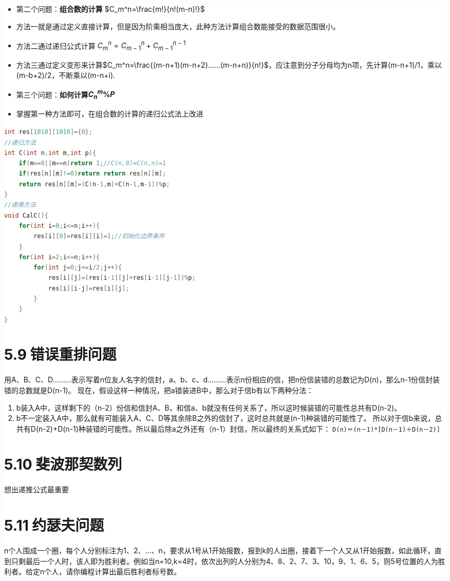 ```cpp
```

* 第二个问题：**组合数的计算**
$C_m^n=\frac{m!}{n!(m-n)!}$
* 方法一就是通过定义直接计算，但是因为阶乘相当庞大，此种方法计算组合数能接受的数据范围很小。
* 方法二通过递归公式计算 $C_m^n=C_{m-1}^n+C_{m-1}^{n-1}$
* 方法三通过定义变形来计算$C_m^n=\frac{(m-n+1)(m-n+2)……(m-n+n)}{n!}$，应注意到分子分母均为n项，先计算(m-n+1)/1，乘以(m-b+2)/2，不断乘以(m-n+i).

* 第三个问题：**如何计算$C_n^m\%P$**
* 掌握第一种方法即可，在组合数的计算的递归公式法上改进

```cpp
int res[1010][1010]={0};
//递归方法
int C(int n,int m,int p){
	if(m==0||m==n)return 1;//C(n,0)=C(n,n)=1
	if(res[n][m]!=0)return return res[n][m];
	return res[n][m]=(C(n-1,m)+C(n-1,m-1))%p;
}
//递推方法
void CalC(){
	for(int i=0;i<=n;i++){
		res[i][0]=res[i][i]=1;//初始化边界条件
	}
	for(int i=2;i<=n;i++){
		for(int j=0;j<=i/2;j++){
			res[i][j]=(res[i-1][j]+res[i-1][j-1])%p;
			res[i][i-j]=res[i][j];
		}
	}
}
```

# 5.9 错误重排问题
用A、B、C、D………表示写着n位友人名字的信封，a、b、c、d………表示n份相应的信，把n份信装错的总数记为D(n)，那么n-1份信封装错的总数就是D(n-1)。
现在，假设这样一种情况，把a错装进B中，那么对于信b有以下两种分法：
1. b装入A中，这样剩下的（n-2）份信和信封A、B，和信a、b就没有任何关系了，所以这时候装错的可能性总共有D(n-2)。
2. b不一定装入A中，那么就有可能装入A、C、D等其余除B之外的信封了，这时总共就是(n-1)种装错的可能性了。
所以对于信b来说，总共有D(n-2)+D(n-1)种装错的可能性。所以最后除a之外还有（n-1）封信，所以最终的关系式如下：
`D(n)＝(n－1)*[D(n－1)＋D(n－2)]`

# 5.10 斐波那契数列
想出递推公式最重要

# 5.11 约瑟夫问题

n个人围成一个圈，每个人分别标注为1、2、...、n，要求从1号从1开始报数，报到k的人出圈，接着下一个人又从1开始报数，如此循环，直到只剩最后一个人时，该人即为胜利者。例如当n=10,k=4时，依次出列的人分别为4、8、2、7、3、10，9、1、6、5，则5号位置的人为胜利者。给定n个人，请你编程计算出最后胜利者标号数。
